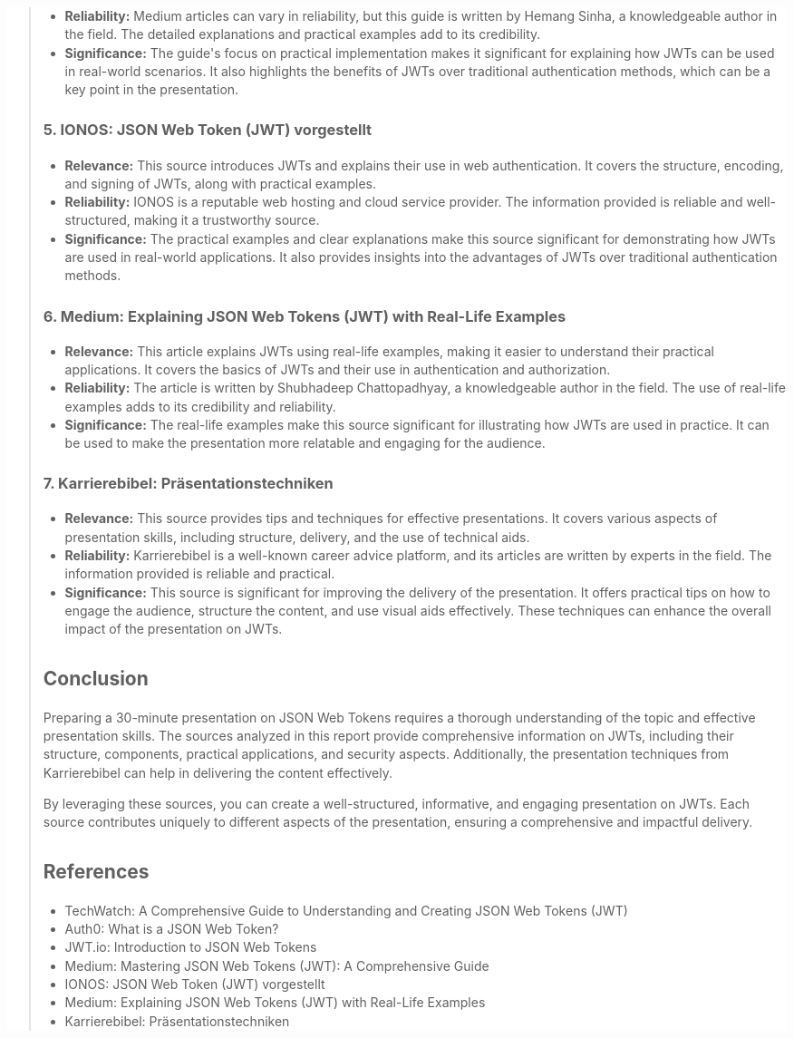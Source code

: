 > - **Reliability:** Medium articles can vary in reliability, but this guide is written by Hemang Sinha, a knowledgeable author in the field. The detailed explanations and practical examples add to its credibility.
> - **Significance:** The guide's focus on practical implementation makes it significant for explaining how JWTs can be used in real-world scenarios. It also highlights the benefits of JWTs over traditional authentication methods, which can be a key point in the presentation.
>
> ### 5. IONOS: JSON Web Token (JWT) vorgestellt
>
> - **Relevance:** This source introduces JWTs and explains their use in web authentication. It covers the structure, encoding, and signing of JWTs, along with practical examples.
> - **Reliability:** IONOS is a reputable web hosting and cloud service provider. The information provided is reliable and well-structured, making it a trustworthy source.
> - **Significance:** The practical examples and clear explanations make this source significant for demonstrating how JWTs are used in real-world applications. It also provides insights into the advantages of JWTs over traditional authentication methods.
>
> ### 6. Medium: Explaining JSON Web Tokens (JWT) with Real-Life Examples
>
> - **Relevance:** This article explains JWTs using real-life examples, making it easier to understand their practical applications. It covers the basics of JWTs and their use in authentication and authorization.
> - **Reliability:** The article is written by Shubhadeep Chattopadhyay, a knowledgeable author in the field. The use of real-life examples adds to its credibility and reliability.
> - **Significance:** The real-life examples make this source significant for illustrating how JWTs are used in practice. It can be used to make the presentation more relatable and engaging for the audience.
>
> ### 7. Karrierebibel: Präsentationstechniken
>
> - **Relevance:** This source provides tips and techniques for effective presentations. It covers various aspects of presentation skills, including structure, delivery, and the use of technical aids.
> - **Reliability:** Karrierebibel is a well-known career advice platform, and its articles are written by experts in the field. The information provided is reliable and practical.
> - **Significance:** This source is significant for improving the delivery of the presentation. It offers practical tips on how to engage the audience, structure the content, and use visual aids effectively. These techniques can enhance the overall impact of the presentation on JWTs.
>
> ## Conclusion
>
> Preparing a 30-minute presentation on JSON Web Tokens requires a thorough understanding of the topic and effective presentation skills. The sources analyzed in this report provide comprehensive information on JWTs, including their structure, components, practical applications, and security aspects. Additionally, the presentation techniques from Karrierebibel can help in delivering the content effectively.
>
> By leveraging these sources, you can create a well-structured, informative, and engaging presentation on JWTs. Each source contributes uniquely to different aspects of the presentation, ensuring a comprehensive and impactful delivery.
>
> ## References
>
> - TechWatch: A Comprehensive Guide to Understanding and Creating JSON Web Tokens (JWT)
> - Auth0: What is a JSON Web Token?
> - JWT.io: Introduction to JSON Web Tokens
> - Medium: Mastering JSON Web Tokens (JWT): A Comprehensive Guide
> - IONOS: JSON Web Token (JWT) vorgestellt
> - Medium: Explaining JSON Web Tokens (JWT) with Real-Life Examples
> - Karrierebibel: Präsentationstechniken
